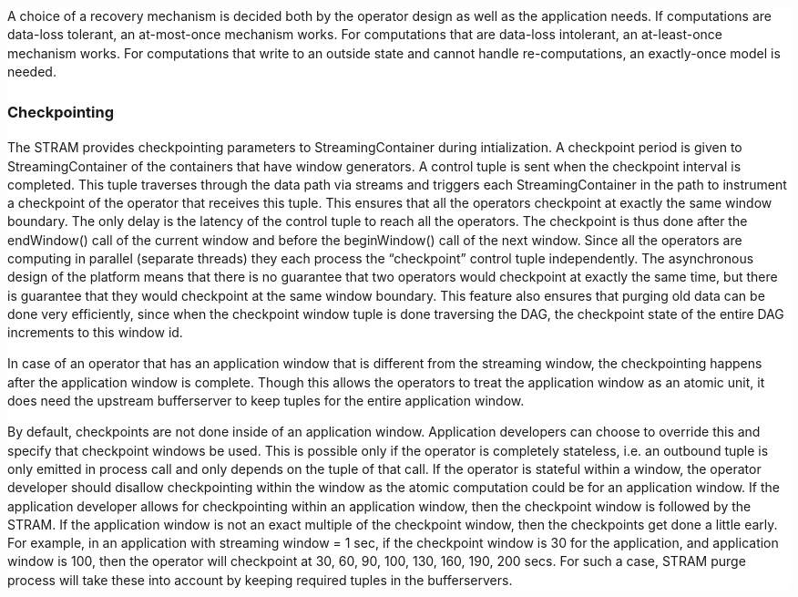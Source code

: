 A choice of a recovery mechanism is decided both by the operator design
as well as the application needs. If computations are data-loss
tolerant, an at-most-once mechanism works. For computations that are
data-loss intolerant, an at-least-once mechanism works. For computations
that write to an outside state and cannot handle re-computations, an
exactly-once model is needed.

### Checkpointing


The STRAM provides checkpointing parameters to StreamingContainer during
intialization. A checkpoint period is given to StreamingContainer of the
containers that have window generators. A control tuple is sent when the
checkpoint interval is completed. This tuple traverses through the data
path via streams and triggers each StreamingContainer in the path to
instrument a checkpoint of the operator that receives this tuple. This
ensures that all the operators checkpoint at exactly the same window
boundary. The only delay is the latency of the control tuple to reach
all the operators. The checkpoint is thus done after the endWindow()
call of the current window and before the beginWindow() call of the next
window. Since all the operators are computing in parallel (separate
threads) they each process the “checkpoint” control tuple independently.
The asynchronous design of the platform means that there is no guarantee
that two operators would checkpoint at exactly the same time, but there
is guarantee that they would checkpoint at the same window boundary.
This feature also ensures that purging old data can be done very
efficiently, since when the checkpoint window tuple is done traversing
the DAG, the checkpoint state of the entire DAG increments to this
window id.

In case of an operator that has an application window that is different
from the streaming window, the checkpointing happens after the
application window is complete. Though this allows the operators to
treat the application window as an atomic unit, it does need the
upstream bufferserver to keep tuples for the entire application window.

By default, checkpoints are not done inside of an application window.
Application developers can choose to override this and specify that
checkpoint windows be used. This is possible only if the operator is
completely stateless, i.e. an outbound tuple is only emitted in process
call and only depends on the tuple of that call. If the operator is
stateful within a window, the operator developer should disallow
checkpointing within the window as the atomic computation could be for
an application window. If the application developer allows for
checkpointing within an application window, then the checkpoint window
is followed by the STRAM. If the application window is not an exact
multiple of the checkpoint window, then the checkpoints get done a
little early. For example, in an application with streaming window = 1
sec, if the checkpoint window is 30 for the application, and application
window is 100, then the operator will checkpoint at 30, 60, 90, 100,
130, 160, 190, 200 secs. For such a case, STRAM purge process will take
these into account by keeping required tuples in the bufferservers.
